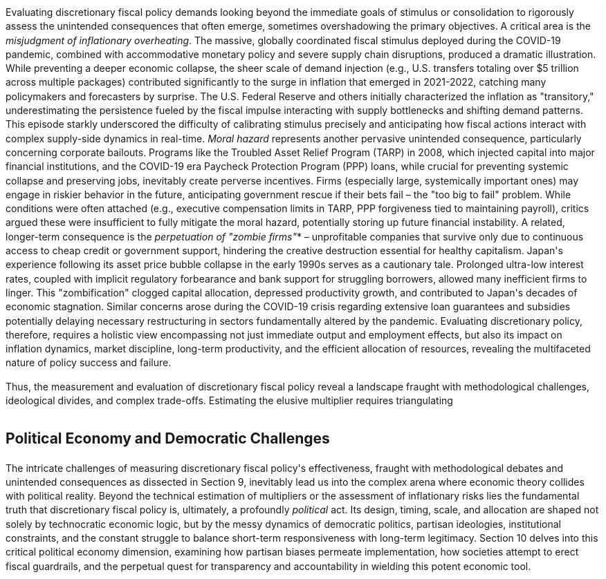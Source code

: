Evaluating discretionary fiscal policy demands looking beyond the immediate goals of stimulus or consolidation to rigorously assess the unintended consequences that often emerge, sometimes overshadowing the primary objectives. A critical area is the *misjudgment of inflationary overheating*. The massive, globally coordinated fiscal stimulus deployed during the COVID-19 pandemic, combined with accommodative monetary policy and severe supply chain disruptions, produced a dramatic illustration. While preventing a deeper economic collapse, the sheer scale of demand injection (e.g., U.S. transfers totaling over $5 trillion across multiple packages) contributed significantly to the surge in inflation that emerged in 2021-2022, catching many policymakers and forecasters by surprise. The U.S. Federal Reserve and others initially characterized the inflation as "transitory," underestimating the persistence fueled by the fiscal impulse interacting with supply bottlenecks and shifting demand patterns. This episode starkly underscored the difficulty of calibrating stimulus precisely and anticipating how fiscal actions interact with complex supply-side dynamics in real-time. *Moral hazard* represents another pervasive unintended consequence, particularly concerning corporate bailouts. Programs like the Troubled Asset Relief Program (TARP) in 2008, which injected capital into major financial institutions, and the COVID-19 era Paycheck Protection Program (PPP) loans, while crucial for preventing systemic collapse and preserving jobs, inevitably create perverse incentives. Firms (especially large, systemically important ones) may engage in riskier behavior in the future, anticipating government rescue if their bets fail – the "too big to fail" problem. While conditions were often attached (e.g., executive compensation limits in TARP, PPP forgiveness tied to maintaining payroll), critics argued these were insufficient to fully mitigate the moral hazard, potentially storing up future financial instability. A related, longer-term consequence is the *perpetuation of "zombie firms"** – unprofitable companies that survive only due to continuous access to cheap credit or government support, hindering the creative destruction essential for healthy capitalism. Japan's experience following its asset price bubble collapse in the early 1990s serves as a cautionary tale. Prolonged ultra-low interest rates, coupled with implicit regulatory forbearance and bank support for struggling borrowers, allowed many inefficient firms to linger. This "zombification" clogged capital allocation, depressed productivity growth, and contributed to Japan's decades of economic stagnation. Similar concerns arose during the COVID-19 crisis regarding extensive loan guarantees and subsidies potentially delaying necessary restructuring in sectors fundamentally altered by the pandemic. Evaluating discretionary policy, therefore, requires a holistic view encompassing not just immediate output and employment effects, but also its impact on inflation dynamics, market discipline, long-term productivity, and the efficient allocation of resources, revealing the multifaceted nature of policy success and failure.

Thus, the measurement and evaluation of discretionary fiscal policy reveal a landscape fraught with methodological challenges, ideological divides, and complex trade-offs. Estimating the elusive multiplier requires triangulating

## Political Economy and Democratic Challenges

The intricate challenges of measuring discretionary fiscal policy's effectiveness, fraught with methodological debates and unintended consequences as dissected in Section 9, inevitably lead us into the complex arena where economic theory collides with political reality. Beyond the technical estimation of multipliers or the assessment of inflationary risks lies the fundamental truth that discretionary fiscal policy is, ultimately, a profoundly *political* act. Its design, timing, scale, and allocation are shaped not solely by technocratic economic logic, but by the messy dynamics of democratic politics, partisan ideologies, institutional constraints, and the constant struggle to balance short-term responsiveness with long-term legitimacy. Section 10 delves into this critical political economy dimension, examining how partisan biases permeate implementation, how societies attempt to erect fiscal guardrails, and the perpetual quest for transparency and accountability in wielding this potent economic tool.
